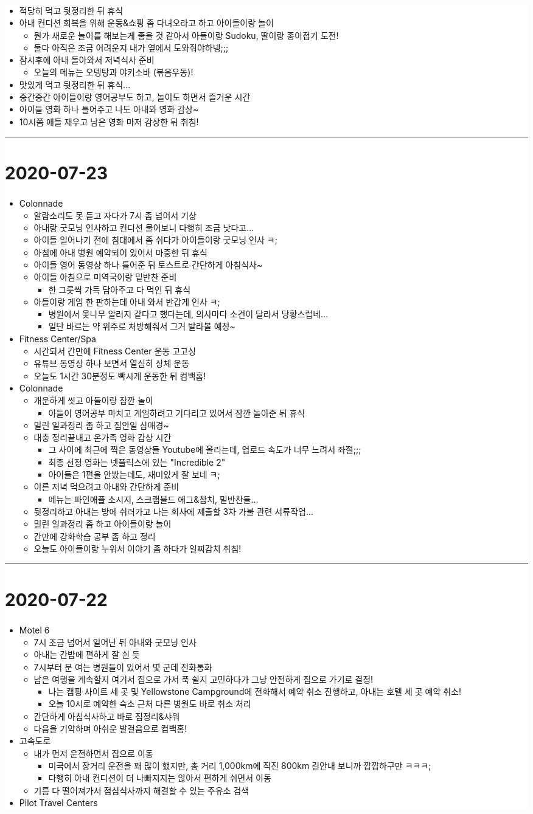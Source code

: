   * 적당히 먹고 뒷정리한 뒤 휴식
  * 아내 컨디션 회복을 위해 운동&쇼핑 좀 다녀오라고 하고 아이들이랑 놀이
    * 뭔가 새로운 놀이를 해보는게 좋을 것 같아서 아들이랑 Sudoku, 딸이랑 종이접기 도전!
    * 둘다 아직은 조금 어려운지 내가 옆에서 도와줘야하넹;;;
  * 잠시후에 아내 돌아와서 저녁식사 준비
    * 오늘의 메뉴는 오뎅탕과 야키소바 (볶음우동)!
  * 맛있게 먹고 뒷정리한 뒤 휴식...
  * 중간중간 아이들이랑 영어공부도 하고, 놀이도 하면서 즐거운 시간
  * 아이들 영화 하나 틀어주고 나도 아내와 영화 감상~
  * 10시쯤 애들 재우고 남은 영화 마저 감상한 뒤 취침!

---

# 2020-07-23
* Colonnade
  * 알람소리도 못 듣고 자다가 7시 좀 넘어서 기상
  * 아내랑 굿모닝 인사하고 컨디션 물어보니 다행히 조금 낫다고...
  * 아이들 일어나기 전에 침대에서 좀 쉬다가 아이들이랑 굿모닝 인사 ㅋ;
  * 아침에 아내 병원 예약되어 있어서 마중한 뒤 휴식
  * 아이들 영어 동영상 하나 틀어준 뒤 토스트로 간단하게 아침식사~
  * 아이들 아침으로 미역국이랑 밑반찬 준비
    * 한 그릇씩 가득 담아주고 다 먹인 뒤 휴식
  * 아들이랑 게임 한 판하는데 아내 와서 반갑게 인사 ㅋ;
    * 병원에서 옻나무 알러지 같다고 했다는데, 의사마다 소견이 달라서 당황스럽네...
    * 일단 바르는 약 위주로 처방해줘서 그거 발라볼 예정~
* Fitness Center/Spa
  * 시간되서 간만에 Fitness Center 운동 고고싱
  * 유튜브 동영상 하나 보면서 열심히 상체 운동
  * 오늘도 1시간 30분정도 빡시게 운동한 뒤 컴백홈!
* Colonnade
  * 개운하게 씻고 아들이랑 잠깐 놀이
    * 아들이 영어공부 마치고 게임하려고 기다리고 있어서 잠깐 놀아준 뒤 휴식
  * 밀린 일과정리 좀 하고 집안일 삼매경~
  * 대충 정리끝내고 온가족 영화 감상 시간
    * 그 사이에 최근에 찍은 동영상들 Youtube에 올리는데, 업로드 속도가 너무 느려서 좌절;;;
    * 최종 선정 영화는 넷플릭스에 있는 "Incredible 2"
    * 아이들은 1편을 안봤는데도, 재미있게 잘 보네 ㅋ;
  * 이른 저녁 먹으려고 아내와 간단하게 준비
    * 메뉴는 파인애플 소시지, 스크램블드 에그&참치, 밑반찬들...
  * 뒷정리하고 아내는 방에 쉬러가고 나는 회사에 제출할 3차 가불 관련 서류작업...
  * 밀린 일과정리 좀 하고 아이들이랑 놀이
  * 간만에 강화학습 공부 좀 하고 정리
  * 오늘도 아이들이랑 누워서 이야기 좀 하다가 일찌감치 취침!

---

# 2020-07-22
* <a id="Goodbye_Motel6"></a>Motel 6
  * 7시 조금 넘어서 일어난 뒤 아내와 굿모닝 인사
  * 아내는 간밤에 편하게 잘 쉰 듯
  * 7시부터 문 여는 병원들이 있어서 몇 군데 전화통화
  * 남은 여행을 계속할지 여기서 집으로 가서 푹 쉴지 고민하다가 그냥 안전하게 집으로 가기로 결정!
    * 나는 캠핑 사이트 세 곳 및 Yellowstone Campground에 전화해서 예약 취소 진행하고, 아내는 호텔 세 곳 예약 취소!
    * 오늘 10시로 예약한 숙소 근처 다른 병원도 바로 취소 처리
  * 간단하게 아침식사하고 바로 짐정리&샤워
  * 다음을 기약하며 아쉬운 발걸음으로 컴백홈!
* <a id="Long_Drive"></a>고속도로
  * 내가 먼저 운전하면서 집으로 이동
    * 미국에서 장거리 운전을 꽤 많이 했지만, 총 거리 1,000km에 직진 800km 길안내 보니까 깝깝하구만 ㅋㅋㅋ;
    * 다행히 아내 컨디션이 더 나빠지지는 않아서 편하게 쉬면서 이동
  * 기름 다 떨어져가서 점심식사까지 해결할 수 있는 주유소 검색
* Pilot Travel Centers